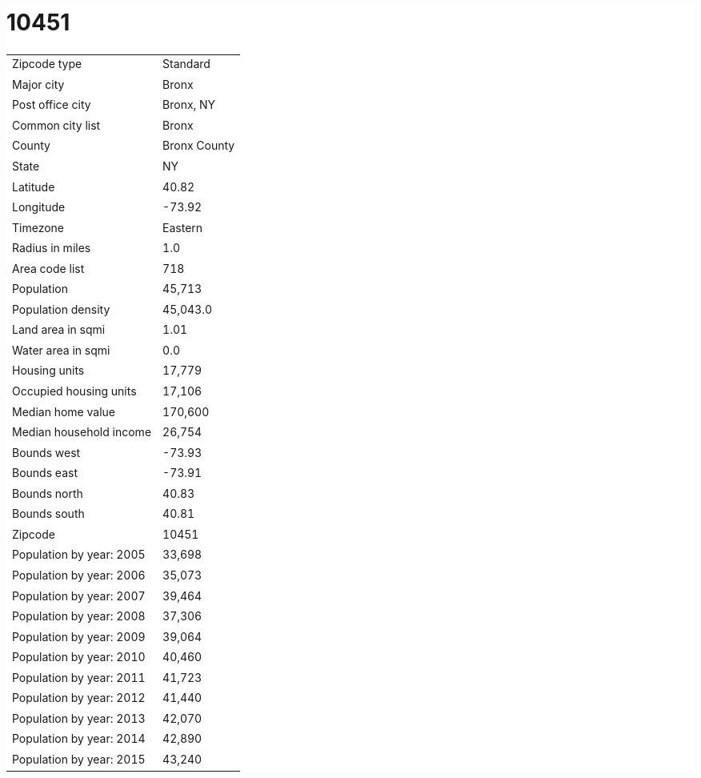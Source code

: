 10451
=====
|||
|--|--|
|Zipcode type|Standard|
|Major city|Bronx|
|Post office city|Bronx, NY|
|Common city list|Bronx|
|County|Bronx County|
|State|NY|
|Latitude|40.82|
|Longitude|-73.92|
|Timezone|Eastern|
|Radius in miles|1.0|
|Area code list|718|
|Population|45,713|
|Population density|45,043.0|
|Land area in sqmi|1.01|
|Water area in sqmi|0.0|
|Housing units|17,779|
|Occupied housing units|17,106|
|Median home value|170,600|
|Median household income|26,754|
|Bounds west|-73.93|
|Bounds east|-73.91|
|Bounds north|40.83|
|Bounds south|40.81|
|Zipcode|10451|
|Population by year: 2005|33,698|
|Population by year: 2006|35,073|
|Population by year: 2007|39,464|
|Population by year: 2008|37,306|
|Population by year: 2009|39,064|
|Population by year: 2010|40,460|
|Population by year: 2011|41,723|
|Population by year: 2012|41,440|
|Population by year: 2013|42,070|
|Population by year: 2014|42,890|
|Population by year: 2015|43,240|